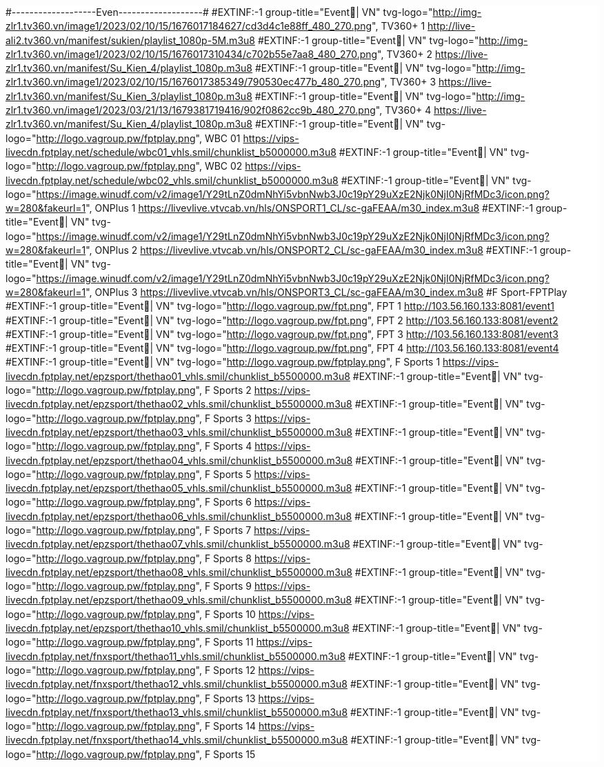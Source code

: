 #-------------------Even-------------------#
#EXTINF:-1 group-title="Event💚| VN" tvg-logo="http://img-zlr1.tv360.vn/image1/2023/02/10/15/1676017184627/cd3d4c1e88ff_480_270.png", TV360+ 1
http://live-ali2.tv360.vn/manifest/sukien/playlist_1080p-5M.m3u8
#EXTINF:-1 group-title="Event💚| VN" tvg-logo="http://img-zlr1.tv360.vn/image1/2023/02/10/15/1676017310434/c702b55e7aa8_480_270.png", TV360+ 2
https://live-zlr1.tv360.vn/manifest/Su_Kien_4/playlist_1080p.m3u8
#EXTINF:-1 group-title="Event💚| VN" tvg-logo="http://img-zlr1.tv360.vn/image1/2023/02/10/15/1676017385349/790530ec477b_480_270.png", TV360+ 3
https://live-zlr1.tv360.vn/manifest/Su_Kien_3/playlist_1080p.m3u8
#EXTINF:-1 group-title="Event💚| VN" tvg-logo="http://img-zlr1.tv360.vn/image1/2023/03/21/13/1679381719416/902f0862cc9b_480_270.png", TV360+ 4
https://live-zlr1.tv360.vn/manifest/Su_Kien_4/playlist_1080p.m3u8
#EXTINF:-1 group-title="Event💚| VN" tvg-logo="http://logo.vagroup.pw/fptplay.png", WBC 01
https://vips-livecdn.fptplay.net/schedule/wbc01_vhls.smil/chunklist_b5000000.m3u8
#EXTINF:-1 group-title="Event💚| VN" tvg-logo="http://logo.vagroup.pw/fptplay.png", WBC 02
https://vips-livecdn.fptplay.net/schedule/wbc02_vhls.smil/chunklist_b5000000.m3u8
#EXTINF:-1 group-title="Event💚| VN" tvg-logo="https://image.winudf.com/v2/image1/Y29tLnZ0dmNhYi5vbnNwb3J0c19pY29uXzE2Njk0NjI0NjRfMDc3/icon.png?w=280&fakeurl=1", ONPlus 1
https://livevlive.vtvcab.vn/hls/ONSPORT1_CL/sc-gaFEAA/m30_index.m3u8
#EXTINF:-1 group-title="Event💚| VN" tvg-logo="https://image.winudf.com/v2/image1/Y29tLnZ0dmNhYi5vbnNwb3J0c19pY29uXzE2Njk0NjI0NjRfMDc3/icon.png?w=280&fakeurl=1", ONPlus 2
https://livevlive.vtvcab.vn/hls/ONSPORT2_CL/sc-gaFEAA/m30_index.m3u8
#EXTINF:-1 group-title="Event💚| VN" tvg-logo="https://image.winudf.com/v2/image1/Y29tLnZ0dmNhYi5vbnNwb3J0c19pY29uXzE2Njk0NjI0NjRfMDc3/icon.png?w=280&fakeurl=1", ONPlus 3
https://livevlive.vtvcab.vn/hls/ONSPORT3_CL/sc-gaFEAA/m30_index.m3u8
#F Sport-FPTPlay
#EXTINF:-1 group-title="Event💚| VN" tvg-logo="http://logo.vagroup.pw/fpt.png", FPT 1
http://103.56.160.133:8081/event1
#EXTINF:-1 group-title="Event💚| VN" tvg-logo="http://logo.vagroup.pw/fpt.png", FPT 2
http://103.56.160.133:8081/event2
#EXTINF:-1 group-title="Event💚| VN" tvg-logo="http://logo.vagroup.pw/fpt.png", FPT 3
http://103.56.160.133:8081/event3
#EXTINF:-1 group-title="Event💚| VN" tvg-logo="http://logo.vagroup.pw/fpt.png", FPT 4
http://103.56.160.133:8081/event4
#EXTINF:-1 group-title="Event💚| VN" tvg-logo="http://logo.vagroup.pw/fptplay.png", F Sports 1
https://vips-livecdn.fptplay.net/epzsport/thethao01_vhls.smil/chunklist_b5500000.m3u8
#EXTINF:-1 group-title="Event💚| VN" tvg-logo="http://logo.vagroup.pw/fptplay.png", F Sports 2
https://vips-livecdn.fptplay.net/epzsport/thethao02_vhls.smil/chunklist_b5500000.m3u8
#EXTINF:-1 group-title="Event💚| VN" tvg-logo="http://logo.vagroup.pw/fptplay.png", F Sports 3
https://vips-livecdn.fptplay.net/epzsport/thethao03_vhls.smil/chunklist_b5500000.m3u8
#EXTINF:-1 group-title="Event💚| VN" tvg-logo="http://logo.vagroup.pw/fptplay.png", F Sports 4
https://vips-livecdn.fptplay.net/epzsport/thethao04_vhls.smil/chunklist_b5500000.m3u8
#EXTINF:-1 group-title="Event💚| VN" tvg-logo="http://logo.vagroup.pw/fptplay.png", F Sports 5
https://vips-livecdn.fptplay.net/epzsport/thethao05_vhls.smil/chunklist_b5500000.m3u8
#EXTINF:-1 group-title="Event💚| VN" tvg-logo="http://logo.vagroup.pw/fptplay.png", F Sports 6
https://vips-livecdn.fptplay.net/epzsport/thethao06_vhls.smil/chunklist_b5500000.m3u8
#EXTINF:-1 group-title="Event💚| VN" tvg-logo="http://logo.vagroup.pw/fptplay.png", F Sports 7
https://vips-livecdn.fptplay.net/epzsport/thethao07_vhls.smil/chunklist_b5500000.m3u8
#EXTINF:-1 group-title="Event💚| VN" tvg-logo="http://logo.vagroup.pw/fptplay.png", F Sports 8
https://vips-livecdn.fptplay.net/epzsport/thethao08_vhls.smil/chunklist_b5500000.m3u8
#EXTINF:-1 group-title="Event💚| VN" tvg-logo="http://logo.vagroup.pw/fptplay.png", F Sports 9
https://vips-livecdn.fptplay.net/epzsport/thethao09_vhls.smil/chunklist_b5500000.m3u8
#EXTINF:-1 group-title="Event💚| VN" tvg-logo="http://logo.vagroup.pw/fptplay.png", F Sports 10
https://vips-livecdn.fptplay.net/epzsport/thethao10_vhls.smil/chunklist_b5500000.m3u8
#EXTINF:-1 group-title="Event💚| VN" tvg-logo="http://logo.vagroup.pw/fptplay.png", F Sports 11
https://vips-livecdn.fptplay.net/fnxsport/thethao11_vhls.smil/chunklist_b5500000.m3u8
#EXTINF:-1 group-title="Event💚| VN" tvg-logo="http://logo.vagroup.pw/fptplay.png", F Sports 12
https://vips-livecdn.fptplay.net/fnxsport/thethao12_vhls.smil/chunklist_b5500000.m3u8
#EXTINF:-1 group-title="Event💚| VN" tvg-logo="http://logo.vagroup.pw/fptplay.png", F Sports 13
https://vips-livecdn.fptplay.net/fnxsport/thethao13_vhls.smil/chunklist_b5500000.m3u8
#EXTINF:-1 group-title="Event💚| VN" tvg-logo="http://logo.vagroup.pw/fptplay.png", F Sports 14
https://vips-livecdn.fptplay.net/fnxsport/thethao14_vhls.smil/chunklist_b5500000.m3u8
#EXTINF:-1 group-title="Event💚| VN" tvg-logo="http://logo.vagroup.pw/fptplay.png", F Sports 15